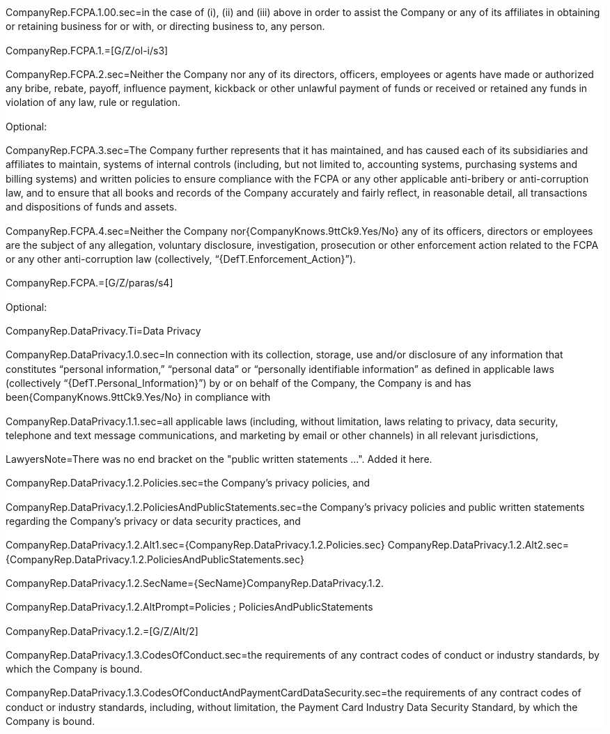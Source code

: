 CompanyRep.FCPA.1.00.sec=in the case of (i), (ii) and (iii) above in order to assist the Company or any of its affiliates in obtaining or retaining business for or with, or directing business to, any person.

CompanyRep.FCPA.1.=[G/Z/ol-i/s3]

CompanyRep.FCPA.2.sec=Neither the Company nor any of its directors, officers, employees or agents have made or authorized any bribe, rebate, payoff, influence payment, kickback or other unlawful payment of funds or received or retained any funds in violation of any law, rule or regulation.

Optional:

CompanyRep.FCPA.3.sec=The Company further represents that it has maintained, and has caused each of its subsidiaries and affiliates to maintain, systems of internal controls (including, but not limited to, accounting systems, purchasing systems and billing systems) and written policies to ensure compliance with the FCPA or any other applicable anti-bribery or anti-corruption law, and to ensure that all books and records of the Company accurately and fairly reflect, in reasonable detail, all transactions and dispositions of funds and assets.

CompanyRep.FCPA.4.sec=Neither the Company nor{CompanyKnows.9ttCk9.Yes/No} any of its officers, directors or employees are the subject of any allegation, voluntary disclosure, investigation, prosecution or other enforcement action related to the FCPA or any other anti-corruption law (collectively, “{DefT.Enforcement_Action}”).

CompanyRep.FCPA.=[G/Z/paras/s4]

Optional:

CompanyRep.DataPrivacy.Ti=Data Privacy

CompanyRep.DataPrivacy.1.0.sec=In connection with its collection, storage, use and/or disclosure of any information that constitutes “personal information,” “personal data” or “personally identifiable information” as defined in applicable laws (collectively “{DefT.Personal_Information}”) by or on behalf of the Company, the Company is and has been{CompanyKnows.9ttCk9.Yes/No} in compliance with

CompanyRep.DataPrivacy.1.1.sec=all applicable laws (including, without limitation, laws relating to privacy, data security, telephone and text message communications, and marketing by email or other channels) in all relevant jurisdictions,

LawyersNote=There was no end bracket on the "public written statements ...".  Added it here. 

CompanyRep.DataPrivacy.1.2.Policies.sec=the Company’s privacy policies, and

CompanyRep.DataPrivacy.1.2.PoliciesAndPublicStatements.sec=the Company’s privacy policies and public written statements regarding the Company’s privacy or data security practices, and

CompanyRep.DataPrivacy.1.2.Alt1.sec={CompanyRep.DataPrivacy.1.2.Policies.sec}
CompanyRep.DataPrivacy.1.2.Alt2.sec={CompanyRep.DataPrivacy.1.2.PoliciesAndPublicStatements.sec}

CompanyRep.DataPrivacy.1.2.SecName={SecName}CompanyRep.DataPrivacy.1.2.

CompanyRep.DataPrivacy.1.2.AltPrompt=Policies ; PoliciesAndPublicStatements

CompanyRep.DataPrivacy.1.2.=[G/Z/Alt/2]


CompanyRep.DataPrivacy.1.3.CodesOfConduct.sec=the requirements of any contract codes of conduct or industry standards, by which the Company is bound.

CompanyRep.DataPrivacy.1.3.CodesOfConductAndPaymentCardDataSecurity.sec=the requirements of any contract codes of conduct or industry standards, including, without limitation, the Payment Card Industry Data Security Standard, by which the Company is bound.
